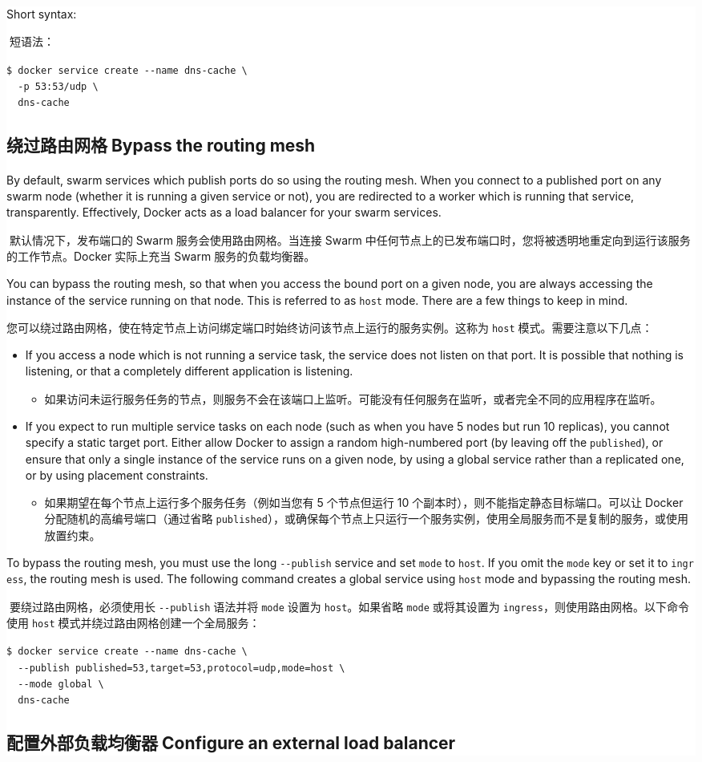 Short syntax:

​	短语法：

```console
$ docker service create --name dns-cache \
  -p 53:53/udp \
  dns-cache
```

## 绕过路由网格 Bypass the routing mesh

By default, swarm services which publish ports do so using the routing mesh. When you connect to a published port on any swarm node (whether it is running a given service or not), you are redirected to a worker which is running that service, transparently. Effectively, Docker acts as a load balancer for your swarm services.

​	默认情况下，发布端口的 Swarm 服务会使用路由网格。当连接 Swarm 中任何节点上的已发布端口时，您将被透明地重定向到运行该服务的工作节点。Docker 实际上充当 Swarm 服务的负载均衡器。

You can bypass the routing mesh, so that when you access the bound port on a given node, you are always accessing the instance of the service running on that node. This is referred to as `host` mode. There are a few things to keep in mind.

​	您可以绕过路由网格，使在特定节点上访问绑定端口时始终访问该节点上运行的服务实例。这称为 `host` 模式。需要注意以下几点：

- If you access a node which is not running a service task, the service does not listen on that port. It is possible that nothing is listening, or that a completely different application is listening.
  - 如果访问未运行服务任务的节点，则服务不会在该端口上监听。可能没有任何服务在监听，或者完全不同的应用程序在监听。

- If you expect to run multiple service tasks on each node (such as when you have 5 nodes but run 10 replicas), you cannot specify a static target port. Either allow Docker to assign a random high-numbered port (by leaving off the `published`), or ensure that only a single instance of the service runs on a given node, by using a global service rather than a replicated one, or by using placement constraints.
  - 如果期望在每个节点上运行多个服务任务（例如当您有 5 个节点但运行 10 个副本时），则不能指定静态目标端口。可以让 Docker 分配随机的高编号端口（通过省略 `published`），或确保每个节点上只运行一个服务实例，使用全局服务而不是复制的服务，或使用放置约束。


To bypass the routing mesh, you must use the long `--publish` service and set `mode` to `host`. If you omit the `mode` key or set it to `ingress`, the routing mesh is used. The following command creates a global service using `host` mode and bypassing the routing mesh.

​	要绕过路由网格，必须使用长 `--publish` 语法并将 `mode` 设置为 `host`。如果省略 `mode` 或将其设置为 `ingress`，则使用路由网格。以下命令使用 `host` 模式并绕过路由网格创建一个全局服务：

```console
$ docker service create --name dns-cache \
  --publish published=53,target=53,protocol=udp,mode=host \
  --mode global \
  dns-cache
```

## 配置外部负载均衡器 Configure an external load balancer

